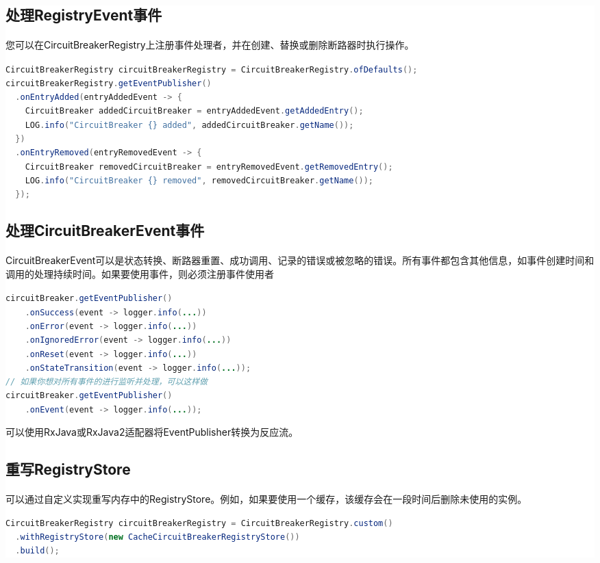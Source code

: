 ## 处理RegistryEvent事件

您可以在CircuitBreakerRegistry上注册事件处理者，并在创建、替换或删除断路器时执行操作。

```java
CircuitBreakerRegistry circuitBreakerRegistry = CircuitBreakerRegistry.ofDefaults();
circuitBreakerRegistry.getEventPublisher()
  .onEntryAdded(entryAddedEvent -> {
    CircuitBreaker addedCircuitBreaker = entryAddedEvent.getAddedEntry();
    LOG.info("CircuitBreaker {} added", addedCircuitBreaker.getName());
  })
  .onEntryRemoved(entryRemovedEvent -> {
    CircuitBreaker removedCircuitBreaker = entryRemovedEvent.getRemovedEntry();
    LOG.info("CircuitBreaker {} removed", removedCircuitBreaker.getName());
  });
```



## 处理CircuitBreakerEvent事件

CircuitBreakerEvent可以是状态转换、断路器重置、成功调用、记录的错误或被忽略的错误。所有事件都包含其他信息，如事件创建时间和调用的处理持续时间。如果要使用事件，则必须注册事件使用者

```java
circuitBreaker.getEventPublisher()
    .onSuccess(event -> logger.info(...))
    .onError(event -> logger.info(...))
    .onIgnoredError(event -> logger.info(...))
    .onReset(event -> logger.info(...))
    .onStateTransition(event -> logger.info(...));
// 如果你想对所有事件的进行监听并处理，可以这样做
circuitBreaker.getEventPublisher()
    .onEvent(event -> logger.info(...));
```

可以使用RxJava或RxJava2适配器将EventPublisher转换为反应流。

## 重写RegistryStore

可以通过自定义实现重写内存中的RegistryStore。例如，如果要使用一个缓存，该缓存会在一段时间后删除未使用的实例。

```java
CircuitBreakerRegistry circuitBreakerRegistry = CircuitBreakerRegistry.custom()
  .withRegistryStore(new CacheCircuitBreakerRegistryStore())
  .build();
```

